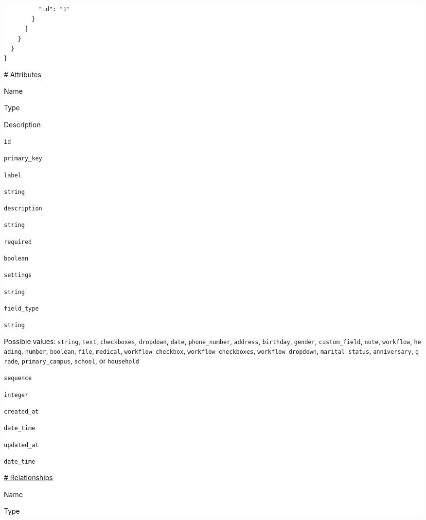 ```
          "id": "1"
        }
      ]
    }
  }
}
```

[# Attributes](#/apps/people/2025-03-20/vertices/form_field#attributes)

Name

Type

Description

`id`

`primary_key`

`label`

`string`

`description`

`string`

`required`

`boolean`

`settings`

`string`

`field_type`

`string`

Possible values: `string`, `text`, `checkboxes`, `dropdown`, `date`, `phone_number`, `address`, `birthday`, `gender`, `custom_field`, `note`, `workflow`, `heading`, `number`, `boolean`, `file`, `medical`, `workflow_checkbox`, `workflow_checkboxes`, `workflow_dropdown`, `marital_status`, `anniversary`, `grade`, `primary_campus`, `school`, or `household`

`sequence`

`integer`

`created_at`

`date_time`

`updated_at`

`date_time`

[# Relationships](#/apps/people/2025-03-20/vertices/form_field#relationships)

Name

Type
